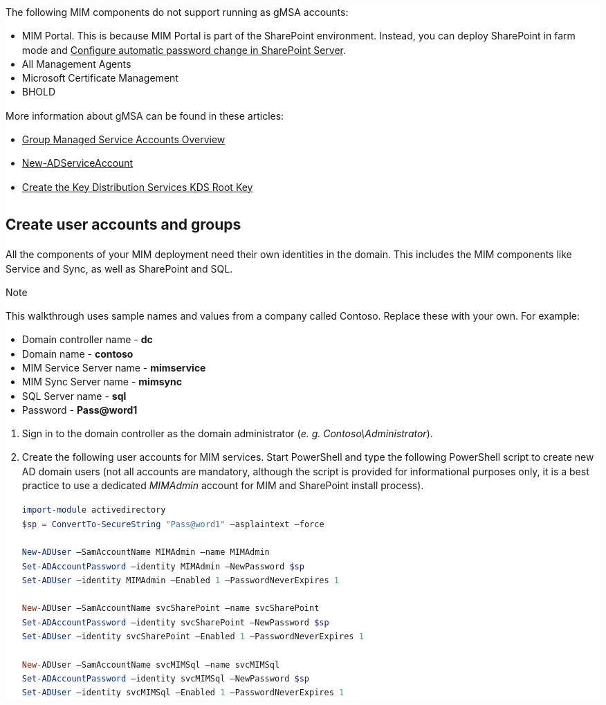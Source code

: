 The following MIM components do not support running as gMSA accounts:

-   MIM Portal. This is because MIM Portal is part of the SharePoint environment. Instead, you can deploy SharePoint in farm mode and [Configure automatic password change in SharePoint Server](https://docs.microsoft.com/sharepoint/administration/configure-automatic-password-change).
-   All Management Agents
-   Microsoft Certificate Management
-   BHOLD


More information about gMSA can be found in these articles:
-   [Group Managed Service Accounts Overview](https://docs.microsoft.com/windows-server/security/group-managed-service-accounts/group-managed-service-accounts-overview)

-   [New-ADServiceAccount](https://docs.microsoft.com/powershell/module/activedirectory/new-adserviceaccount?view=windowsserver2019-ps)

-   [Create the Key Distribution Services KDS Root Key](https://technet.microsoft.com/library/jj128430(v=ws.11).aspx)

## Create user accounts and groups

All the components of your MIM deployment need their own identities in the domain. This includes the MIM components like Service and Sync, as well as SharePoint and SQL.


> [!NOTE]
> This walkthrough uses sample names and values from a company called Contoso. Replace these with your own. For example:
> - Domain controller name - **dc**
> - Domain name - **contoso**
> - MIM Service Server name - **mimservice**
> - MIM Sync Server name - **mimsync**
> - SQL Server name - **sql**
> - Password - <strong>Pass@word1</strong>

1. Sign in to the domain controller as the domain administrator (*e. g. Contoso\Administrator*).

2. Create the following user accounts for MIM services. Start PowerShell and type the following PowerShell script to create new AD domain users (not all accounts are mandatory, although the script is provided for informational purposes only, it is a best practice to use a dedicated *MIMAdmin* account for MIM and SharePoint install process).

    ```PowerShell
    import-module activedirectory
    $sp = ConvertTo-SecureString "Pass@word1" –asplaintext –force

    New-ADUser –SamAccountName MIMAdmin –name MIMAdmin
    Set-ADAccountPassword –identity MIMAdmin –NewPassword $sp
    Set-ADUser –identity MIMAdmin –Enabled 1 –PasswordNeverExpires 1

    New-ADUser –SamAccountName svcSharePoint –name svcSharePoint
    Set-ADAccountPassword –identity svcSharePoint –NewPassword $sp
    Set-ADUser –identity svcSharePoint –Enabled 1 –PasswordNeverExpires 1

    New-ADUser –SamAccountName svcMIMSql –name svcMIMSql
    Set-ADAccountPassword –identity svcMIMSql –NewPassword $sp
    Set-ADUser –identity svcMIMSql –Enabled 1 –PasswordNeverExpires 1
